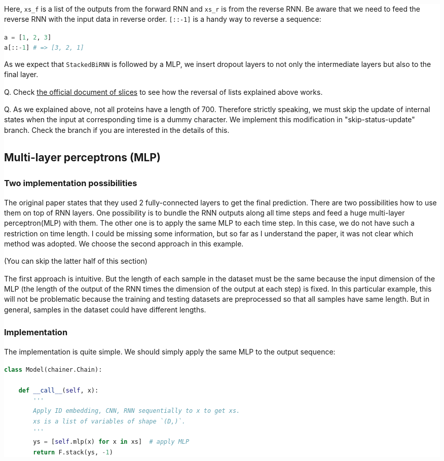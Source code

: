 Here, `xs_f` is a list of the outputs from the forward RNN and `xs_r` is from the reverse RNN.
Be aware that we need to feed the reverse RNN with the input data in reverse order.
`[::-1]` is a handy way to reverse a sequence:

```python
a = [1, 2, 3]
a[::-1] # => [3, 2, 1]
```

As we expect that `StackedBiRNN` is followed by a MLP, we insert dropout layers
to not only the intermediate layers but also to the final layer.

Q. Check [the official document of slices](https://docs.python.org/3/library/functions.html#slice) to see how the reversal of lists explained above works.

Q. As we explained above, not all proteins have a length of 700.
Therefore strictly speaking, we must skip the update of internal states when the input at corresponding time is a dummy character. We implement this modification in "skip-status-update" branch. Check the branch if you are interested in the details of this.

## Multi-layer perceptrons (MLP)

### Two implementation possibilities

The original paper states that they used 2 fully-connected layers to get the final prediction.
There are two possibilities how to use them on top of RNN layers.
One possibility is to bundle the RNN outputs along all time steps and feed a huge
multi-layer perceptron(MLP) with them.
The other one is to apply the same MLP to each time step.
In this case, we do not have such a restriction on time length.
I could be missing some information, but so far as I understand the paper, it was not clear which method was adopted.
We choose the second approach in this example.

(You can skip the latter half of this section)

The first approach is intuitive.
But the length of each sample in the dataset must be the same because the input dimension of the MLP (the length of the output of the RNN times the dimension of the output at each step) is fixed.
In this particular example, this will not be problematic because the training and testing datasets are preprocessed so that all samples have same length.
But in general, samples in the dataset could have different lengths.


### Implementation

The implementation is quite simple.
We should simply apply the same MLP to the output sequence:

```python
class Model(chainer.Chain):

    def __call__(self, x):
        '''
        Apply ID embedding, CNN, RNN sequentially to x to get xs.
        xs is a list of variables of shape `(D,)`.
        '''
        ys = [self.mlp(x) for x in xs]  # apply MLP
        return F.stack(ys, -1)
```

